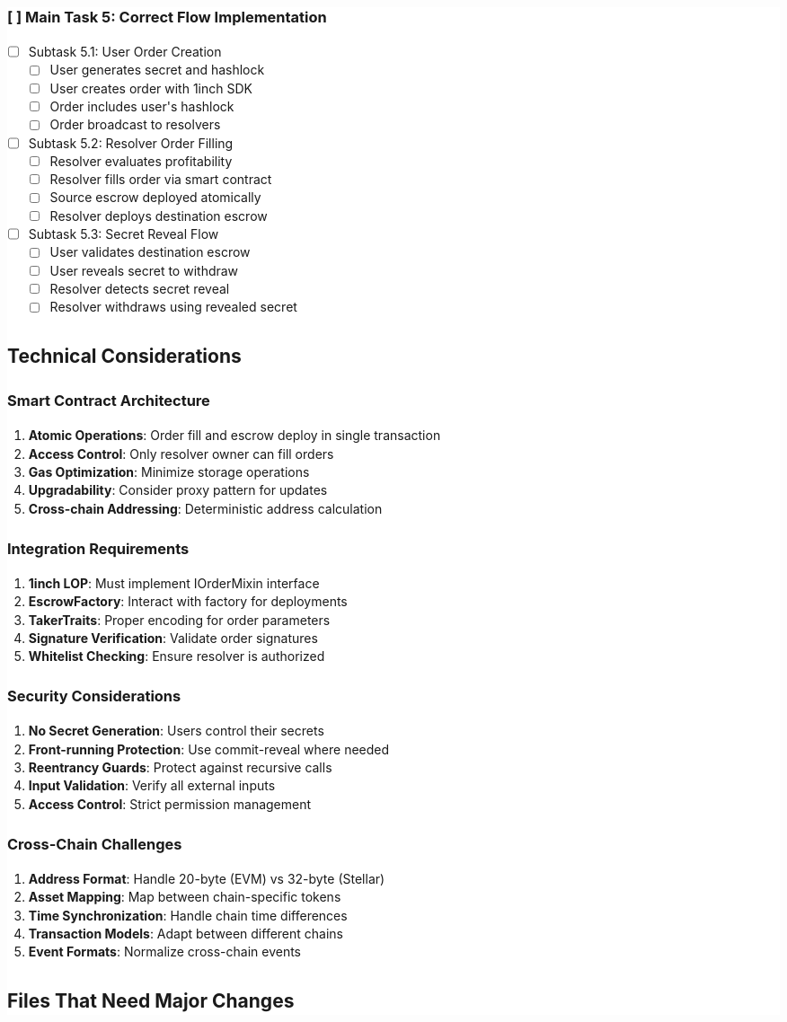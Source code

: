 ### [ ] Main Task 5: Correct Flow Implementation
  - [ ] Subtask 5.1: User Order Creation
    - [ ] User generates secret and hashlock
    - [ ] User creates order with 1inch SDK
    - [ ] Order includes user's hashlock
    - [ ] Order broadcast to resolvers
  - [ ] Subtask 5.2: Resolver Order Filling
    - [ ] Resolver evaluates profitability
    - [ ] Resolver fills order via smart contract
    - [ ] Source escrow deployed atomically
    - [ ] Resolver deploys destination escrow
  - [ ] Subtask 5.3: Secret Reveal Flow
    - [ ] User validates destination escrow
    - [ ] User reveals secret to withdraw
    - [ ] Resolver detects secret reveal
    - [ ] Resolver withdraws using revealed secret

## Technical Considerations

### Smart Contract Architecture
1. **Atomic Operations**: Order fill and escrow deploy in single transaction
2. **Access Control**: Only resolver owner can fill orders
3. **Gas Optimization**: Minimize storage operations
4. **Upgradability**: Consider proxy pattern for updates
5. **Cross-chain Addressing**: Deterministic address calculation

### Integration Requirements
1. **1inch LOP**: Must implement IOrderMixin interface
2. **EscrowFactory**: Interact with factory for deployments
3. **TakerTraits**: Proper encoding for order parameters
4. **Signature Verification**: Validate order signatures
5. **Whitelist Checking**: Ensure resolver is authorized

### Security Considerations
1. **No Secret Generation**: Users control their secrets
2. **Front-running Protection**: Use commit-reveal where needed
3. **Reentrancy Guards**: Protect against recursive calls
4. **Input Validation**: Verify all external inputs
5. **Access Control**: Strict permission management

### Cross-Chain Challenges
1. **Address Format**: Handle 20-byte (EVM) vs 32-byte (Stellar)
2. **Asset Mapping**: Map between chain-specific tokens
3. **Time Synchronization**: Handle chain time differences
4. **Transaction Models**: Adapt between different chains
5. **Event Formats**: Normalize cross-chain events

## Files That Need Major Changes
